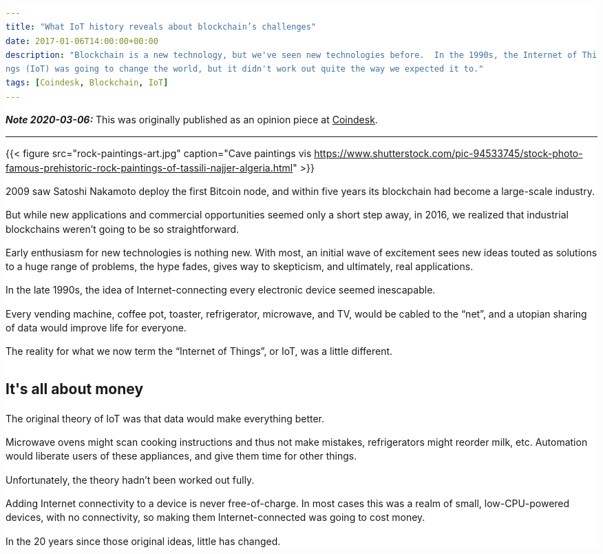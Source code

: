 ```yaml
---
title: "What IoT history reveals about blockchain’s challenges"
date: 2017-01-06T14:00:00+00:00
description: "Blockchain is a new technology, but we've seen new technologies before.  In the 1990s, the Internet of Things (IoT) was going to change the world, but it didn't work out quite the way we expected it to."
tags: [Coindesk, Blockchain, IoT]
---
```

***Note 2020-03-06:*** This was originally published as an opinion piece at [Coindesk](http://https://www.coindesk.com/what-iot-history-reveals-about-blockchains-challenges).

---

{{< figure src="rock-paintings-art.jpg" caption="Cave paintings vis https://www.shutterstock.com/pic-94533745/stock-photo-famous-prehistoric-rock-paintings-of-tassili-najjer-algeria.html" >}}

2009 saw Satoshi Nakamoto deploy the first Bitcoin node, and within five years its blockchain had become a
large-scale industry.

But while new applications and commercial opportunities seemed only a short step away, in 2016, we realized
that industrial blockchains weren’t going to be so straightforward.

Early enthusiasm for new technologies is nothing new. With most, an initial wave of excitement sees new ideas
touted as solutions to a huge range of problems, the hype fades, gives way to skepticism, and ultimately, real
applications.

In the late 1990s, the idea of Internet-connecting every electronic device seemed inescapable.

Every vending machine, coffee pot, toaster, refrigerator, microwave, and TV, would be cabled to the “net”, and
a utopian sharing of data would improve life for everyone.

The reality for what we now term the “Internet of Things”, or IoT, was a little different.

## It's all about money

The original theory of IoT was that data would make everything better.

Microwave ovens might scan cooking instructions and thus not make mistakes, refrigerators might reorder milk, etc.
Automation would liberate users of these appliances, and give them time for other things.

Unfortunately, the theory hadn’t been worked out fully.

Adding Internet connectivity to a device is never free-of-charge.  In most cases this was a realm of small,
low-CPU-powered devices, with no connectivity, so making them Internet-connected was going to cost money.

In the 20 years since those original ideas, little has changed.
